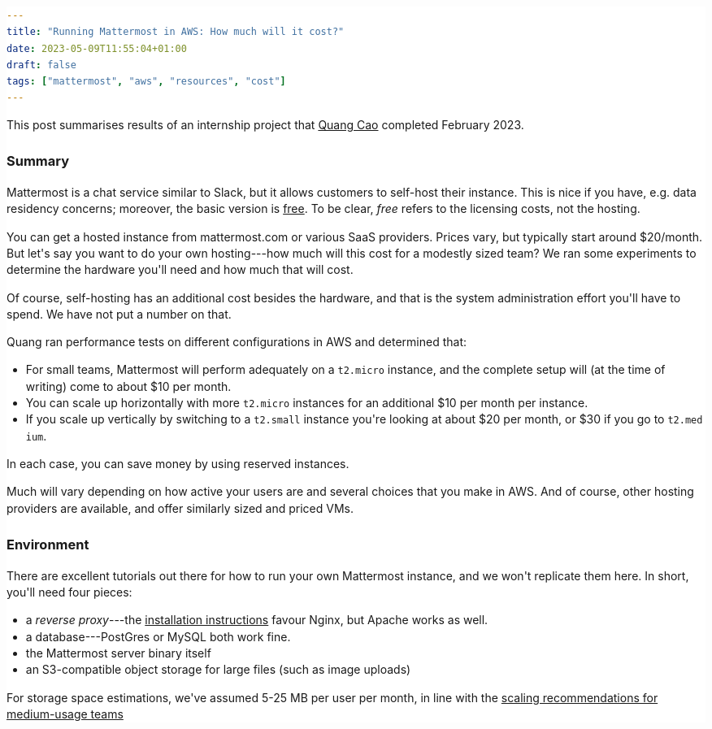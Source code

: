 ```yaml
---
title: "Running Mattermost in AWS: How much will it cost?"
date: 2023-05-09T11:55:04+01:00
draft: false
tags: ["mattermost", "aws", "resources", "cost"]
---
```


This post summarises results of an internship project that [Quang Cao](https://github.com/Quangcaow) completed February 2023.

### Summary

Mattermost is a chat service similar to Slack, but it allows customers to self-host their instance. This is nice if you have, e.g. data residency concerns; moreover, the basic version is [free](https://mattermost.com/pricing/). To be clear, *free* refers to the licensing costs, not the hosting.

You can get a hosted instance from mattermost.com or various SaaS providers. Prices vary,
but typically start around $20/month.
But let's say you want to do your own hosting---how much will this cost for a modestly sized team? We ran some experiments to determine the hardware you'll need and how much that will cost.

Of course, self-hosting has an additional cost besides the hardware, and that is the system administration effort
you'll have to spend. We have not put a number on that.

Quang ran performance tests on different configurations in AWS and determined that:

* For small teams, Mattermost will perform adequately on a `t2.micro` instance, and the complete setup will (at the time of writing) come to about $10 per month.
* You can scale up horizontally with more `t2.micro` instances for an additional $10 per month per instance.
* If you scale up vertically by switching to a `t2.small` instance you're looking at about $20 per month,
or $30 if you go to `t2.medium`.

In each case, you can save money by using reserved instances.

Much will vary depending on how active your users are and several choices that you make in AWS. And of course, other hosting providers are available, and offer similarly sized and priced VMs.


### Environment

There are excellent tutorials out there for how to run your own Mattermost instance, and we won't replicate them here. In short, you'll need four pieces:

* a *reverse proxy*---the [installation instructions](https://docs.mattermost.com/guides/deployment.html#server-installation) favour Nginx, but Apache works as well.
* a database---PostGres or MySQL both work fine.
* the Mattermost server binary itself
* an S3-compatible object storage for large files (such as image uploads)

For storage space estimations,
we've assumed 5-25 MB per user per month, in line with the [scaling recommendations for medium-usage teams](https://docs.mattermost.com/install/software-hardware-requirements.html#scale-requirements)
